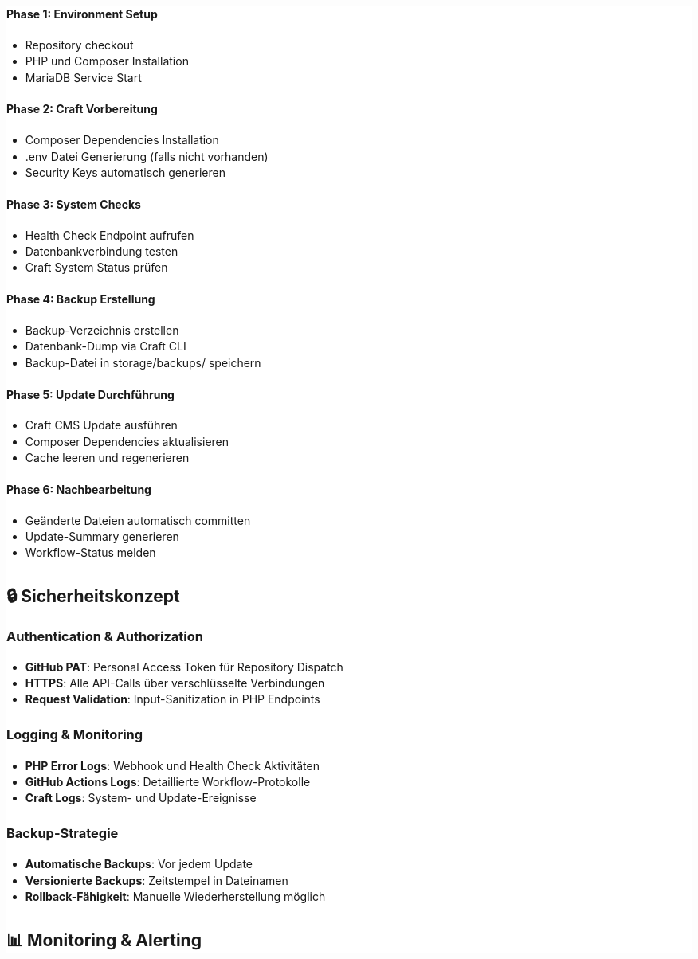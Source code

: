 #### Phase 1: Environment Setup
- Repository checkout
- PHP und Composer Installation
- MariaDB Service Start

#### Phase 2: Craft Vorbereitung
- Composer Dependencies Installation
- .env Datei Generierung (falls nicht vorhanden)
- Security Keys automatisch generieren

#### Phase 3: System Checks
- Health Check Endpoint aufrufen
- Datenbankverbindung testen
- Craft System Status prüfen

#### Phase 4: Backup Erstellung
- Backup-Verzeichnis erstellen
- Datenbank-Dump via Craft CLI
- Backup-Datei in storage/backups/ speichern

#### Phase 5: Update Durchführung
- Craft CMS Update ausführen
- Composer Dependencies aktualisieren
- Cache leeren und regenerieren

#### Phase 6: Nachbearbeitung
- Geänderte Dateien automatisch committen
- Update-Summary generieren
- Workflow-Status melden

## 🔒 Sicherheitskonzept

### Authentication & Authorization
- **GitHub PAT**: Personal Access Token für Repository Dispatch
- **HTTPS**: Alle API-Calls über verschlüsselte Verbindungen
- **Request Validation**: Input-Sanitization in PHP Endpoints

### Logging & Monitoring
- **PHP Error Logs**: Webhook und Health Check Aktivitäten
- **GitHub Actions Logs**: Detaillierte Workflow-Protokolle
- **Craft Logs**: System- und Update-Ereignisse

### Backup-Strategie
- **Automatische Backups**: Vor jedem Update
- **Versionierte Backups**: Zeitstempel in Dateinamen
- **Rollback-Fähigkeit**: Manuelle Wiederherstellung möglich

## 📊 Monitoring & Alerting

